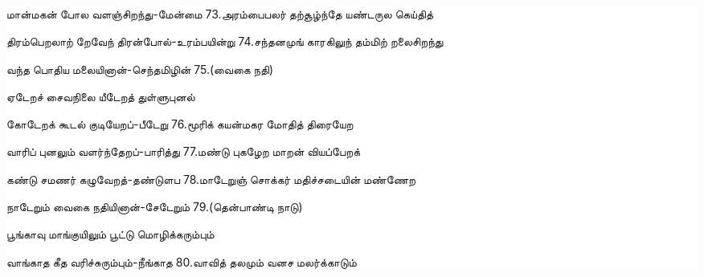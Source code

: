 மான்மகன் போல வளஞ்சிறந்து-மேன்மை 73.அரம்பைபலர் தற்சூழ்ந்தே யண்டருல கெய்தித்  

திரம்பெறலாற் றேவேந் திரன்போல்-உரம்பயின்று 74.சந்தனமுங் காரகிலுந் தம்மிற் றலைசிறந்து  

வந்த பொதிய மலையினான்-செந்தமிழின் 75.(வைகை நதி)  

ஏடேறச் சைவநிலை யீடேறத் துள்ளுபுனல்  

கோடேறக் கூடல் குடியேறப்-பீடேறு 76.மூரிக் கயன்மகர மோதித் திரையேற  

வாரிப் புனலும் வளர்ந்தேறப்-பாரித்து 77.மண்டு புகழேற மாறன் வியப்பேறக்  

கண்டு சமணர் கழுவேறத்-தண்டுளப 78.மாடேறுஞ் சொக்கர் மதிச்சடையின் மண்ணேற  

நாடேறும் வைகை நதியினான்-சேடேறும் 79.(தென்பாண்டி நாடு)  

பூங்காவு மாங்குயிலும் பூட்டு மொழிக்கரும்பும்  

வாங்காத கீத வரிச்சுரும்பும்-நீங்காத 80.வாவித் தலமும் வனச மலர்க்காடும்  

